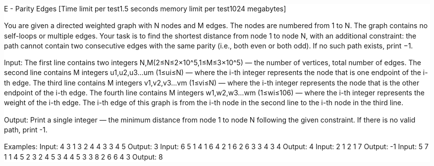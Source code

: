 



E - Parity Edges
[Time limit per test1.5 seconds
memory limit per test1024 megabytes]

You are given a directed weighted graph with N nodes and M edges. The nodes are numbered from 1 to N. The graph contains no self-loops or multiple edges.
Your task is to find the shortest distance from node 1 to node N, with an additional constraint: the path cannot contain two consecutive edges with the same parity (i.e., both even or both odd). If no such path exists, print −1.

Input:
The first line contains two integers N,M(2≤N≤2×10^5,1≤M≤3×10^5) — the number of vertices, total number of edges.
The second line contains M integers u1,u2,u3…um (1≤ui≤N) — where the i-th integer represents the node that is one endpoint of the i-th edge.
The third line contains M integers v1,v2,v3…vm (1≤vi≤N) — where the i-th integer represents the node that is the other endpoint of the i-th edge.
The fourth line contains M integers w1,w2,w3…wm (1≤wi≤106) — where the i-th integer represents the weight of the i-th edge.
The i-th edge of this graph is from the i-th node in the second line to the i-th node in the third line.

Output:
Print a single integer — the minimum distance from node 1 to node N following the given constraint. If there is no valid path, print -1.

Examples:
Input:
4 3
1 3 2
4 4 3
3 4 5
Output:
3
Input:
6 5
1 4 1 6 4
2 1 6 2 6
3 3 4 3 4
Output:
4
Input:
2 1
2
1
7
Output:
-1
Input:
5 7
1 1 4 5 2 3 2
4 5 3 4 4 5 3
3 8 2 6 6 4 3
Output:
8
